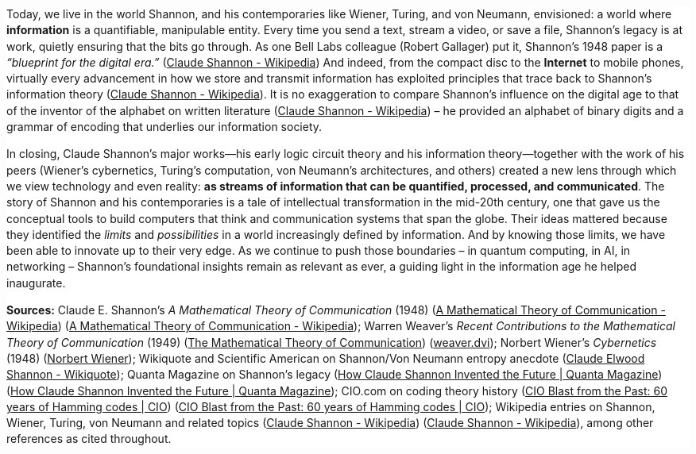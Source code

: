 Today, we live in the world Shannon, and his contemporaries like Wiener, Turing, and von Neumann, envisioned: a world where **information** is a quantifiable, manipulable entity. Every time you send a text, stream a video, or save a file, Shannon’s legacy is at work, quietly ensuring that the bits go through. As one Bell Labs colleague (Robert Gallager) put it, Shannon’s 1948 paper is a *“blueprint for the digital era.”* ([Claude Shannon - Wikipedia](https://en.wikipedia.org/wiki/Claude_Shannon#:~:text=His%201948%20paper%20,disc%2C%20the%20development%20of%20the)) And indeed, from the compact disc to the **Internet** to mobile phones, virtually every advancement in how we store and transmit information has exploited principles that trace back to Shannon’s information theory ([Claude Shannon - Wikipedia](https://en.wikipedia.org/wiki/Claude_Shannon#:~:text=Advancements%20across%20multiple%20scientific%20disciplines,He%20also%20formally%20introduced%20the)). It is no exaggeration to compare Shannon’s influence on the digital age to that of the inventor of the alphabet on written literature ([Claude Shannon - Wikipedia](https://en.wikipedia.org/wiki/Claude_Shannon#:~:text=,of%20mobile%20telephony%2C%20and%20the)) – he provided an alphabet of binary digits and a grammar of encoding that underlies our information society.

In closing, Claude Shannon’s major works—his early logic circuit theory and his information theory—together with the work of his peers (Wiener’s cybernetics, Turing’s computation, von Neumann’s architectures, and others) created a new lens through which we view technology and even reality: **as streams of information that can be quantified, processed, and communicated**. The story of Shannon and his contemporaries is a tale of intellectual transformation in the mid-20th century, one that gave us the conceptual tools to build computers that think and communication systems that span the globe. Their ideas mattered because they identified the *limits* and *possibilities* in a world increasingly defined by information. And by knowing those limits, we have been able to innovate up to their very edge. As we continue to push those boundaries – in quantum computing, in AI, in networking – Shannon’s foundational insights remain as relevant as ever, a guiding light in the information age he helped inaugurate. 

**Sources:** Claude E. Shannon’s *A Mathematical Theory of Communication* (1948) ([A Mathematical Theory of Communication - Wikipedia](https://en.wikipedia.org/wiki/A_Mathematical_Theory_of_Communication#:~:text=ImageShannon%27s%20diagram%20of%20a%20general,possibly%20corrupted%20by%20noise)) ([A Mathematical Theory of Communication - Wikipedia](https://en.wikipedia.org/wiki/A_Mathematical_Theory_of_Communication#:~:text=It%20also%20developed%20the%20concepts,in%20conjunction%20with%20Robert%20Fano)); Warren Weaver’s *Recent Contributions to the Mathematical Theory of Communication* (1949) ([The Mathematical Theory of Communication](https://pure.mpg.de/pubman/item/item_2383164_3/component/file_2383163/Shannon_Weaver_1949_Mathematical.pdf#:~:text=In%20face%2C%20two%20messages%2C%20one,to%20what%20you%20CQuld%20say)) ([weaver.dvi](https://courses.ischool.berkeley.edu/i218/s15/Weaver_Recent-Contributions.pdf#:~:text=by%20H,the%20introduction%20of%20entropic%20ideas)); Norbert Wiener’s *Cybernetics* (1948) ([Norbert Wiener](https://www.informationphilosopher.com/solutions/scientists/wiener/#:~:text=secrete%20thought%20,132)); Wikiquote and Scientific American on Shannon/Von Neumann entropy anecdote ([Claude Elwood Shannon - Wikiquote](https://en.wikiquote.org/wiki/Claude_Elwood_Shannon#:~:text=,volume%20225%2C%20page%20180)); Quanta Magazine on Shannon’s legacy ([How Claude Shannon Invented the Future | Quanta Magazine](https://www.quantamagazine.org/how-claude-shannons-information-theory-invented-the-future-20201222/#:~:text=Despite%20being%20the%20subject%20of,underlying%20the%20modern%20information%20age)) ([How Claude Shannon Invented the Future | Quanta Magazine](https://www.quantamagazine.org/how-claude-shannons-information-theory-invented-the-future-20201222/#:~:text=The%20heart%20of%20his%20theory,for%20the%20receiver%20to%20disentangle)); CIO.com on coding theory history ([CIO Blast from the Past: 60 years of Hamming codes | CIO](https://www.cio.com/article/205691/cio-blast-from-the-past-60-years-of-hamming-codes.html#:~:text=%E2%80%9CIn%201948%2C%20Claude%20Shannon%20published,the%20%E2%80%98channel%20capacity%E2%80%99%E2%80%9D%2C%20Moon%20says)) ([CIO Blast from the Past: 60 years of Hamming codes | CIO](https://www.cio.com/article/205691/cio-blast-from-the-past-60-years-of-hamming-codes.html#:~:text=Moon%20says%20Shannon%E2%80%99s%20bold%20%E2%80%9Cexistence,to%20%E2%80%9Cmeet%20the%20Shannon%20bound%E2%80%9D)); Wikipedia entries on Shannon, Wiener, Turing, von Neumann and related topics ([Claude Shannon - Wikipedia](https://en.wikipedia.org/wiki/Claude_Shannon#:~:text=His%201948%20paper%20,of%20mobile%20telephony%2C%20and%20the)) ([Claude Shannon - Wikipedia](https://en.wikipedia.org/wiki/Claude_Shannon#:~:text=and%20to%20this%20end%20spent,its%20ideas%20complemented%20his%20own)), among other references as cited throughout.